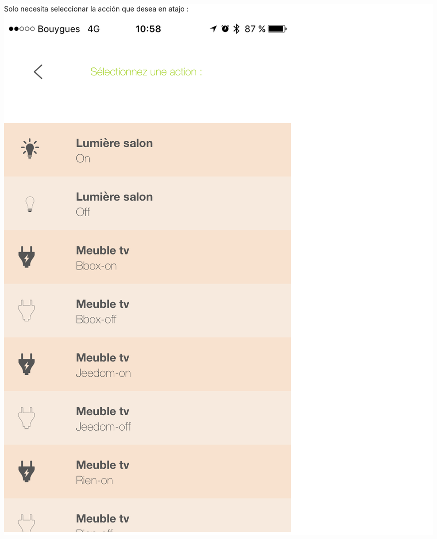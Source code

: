 Solo necesita seleccionar la acción que desea en
atajo :

![mobile dashboard 4](./images/mobile_dashboard_4.PNG)
